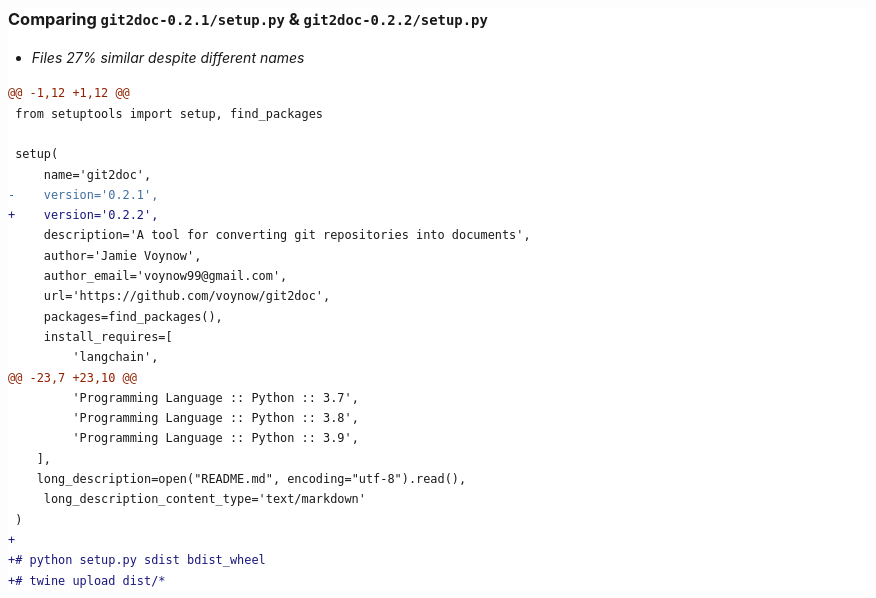 ### Comparing `git2doc-0.2.1/setup.py` & `git2doc-0.2.2/setup.py`

 * *Files 27% similar despite different names*

```diff
@@ -1,12 +1,12 @@
 from setuptools import setup, find_packages
 
 setup(
     name='git2doc',
-    version='0.2.1',
+    version='0.2.2',
     description='A tool for converting git repositories into documents',
     author='Jamie Voynow',
     author_email='voynow99@gmail.com',
     url='https://github.com/voynow/git2doc',
     packages=find_packages(),
     install_requires=[
         'langchain',
@@ -23,7 +23,10 @@
         'Programming Language :: Python :: 3.7',
         'Programming Language :: Python :: 3.8',
         'Programming Language :: Python :: 3.9',
 	],
 	long_description=open("README.md", encoding="utf-8").read(),
     long_description_content_type='text/markdown'
 )
+
+# python setup.py sdist bdist_wheel
+# twine upload dist/*
```


